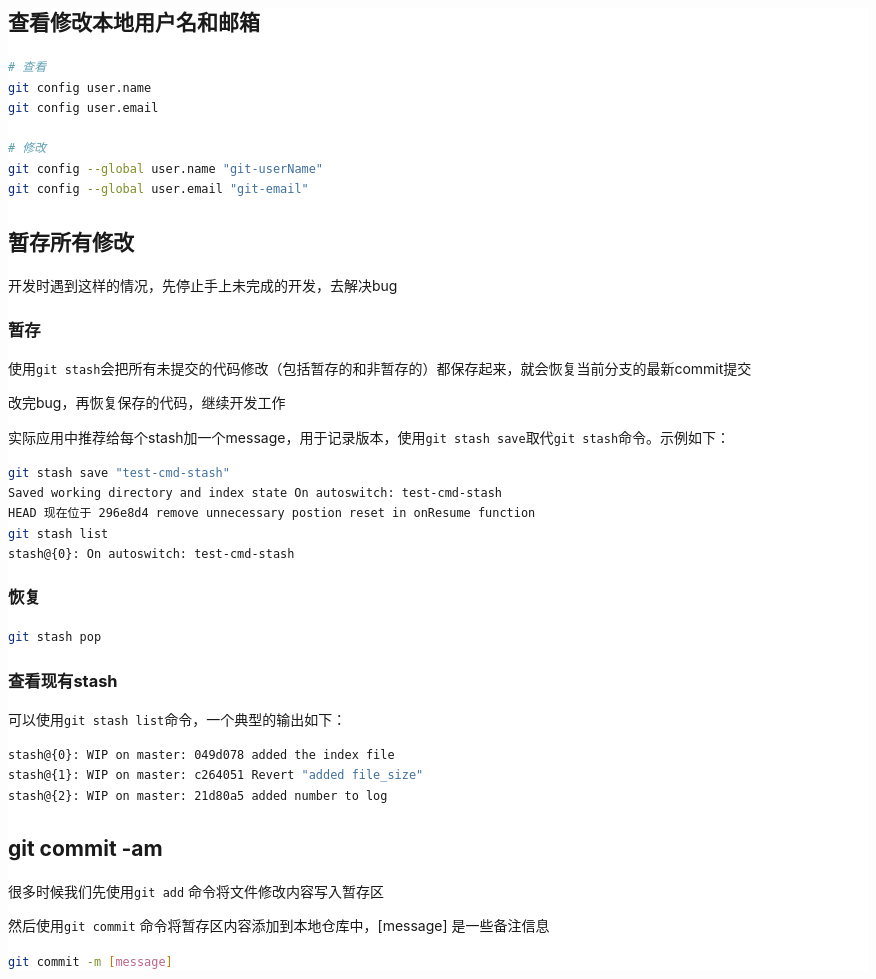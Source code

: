 ## 查看修改本地用户名和邮箱

```sh
# 查看
git config user.name
git config user.email

# 修改
git config --global user.name "git-userName"
git config --global user.email "git-email"
```

## 暂存所有修改

开发时遇到这样的情况，先停止手上未完成的开发，去解决bug

### 暂存

使用`git stash`会把所有未提交的代码修改（包括暂存的和非暂存的）都保存起来，就会恢复当前分支的最新commit提交

改完bug，再恢复保存的代码，继续开发工作

实际应用中推荐给每个stash加一个message，用于记录版本，使用`git stash save`取代`git stash`命令。示例如下：

```sh
git stash save "test-cmd-stash"
Saved working directory and index state On autoswitch: test-cmd-stash
HEAD 现在位于 296e8d4 remove unnecessary postion reset in onResume function
git stash list
stash@{0}: On autoswitch: test-cmd-stash
```

### 恢复

```sh
git stash pop
```

### 查看现有stash

可以使用`git stash list`命令，一个典型的输出如下：

```sh
stash@{0}: WIP on master: 049d078 added the index file
stash@{1}: WIP on master: c264051 Revert "added file_size"
stash@{2}: WIP on master: 21d80a5 added number to log
```

## git commit -am

很多时候我们先使用`git add` 命令将文件修改内容写入暂存区

然后使用`git commit` 命令将暂存区内容添加到本地仓库中，[message] 是一些备注信息

```sh
git commit -m [message]
```
